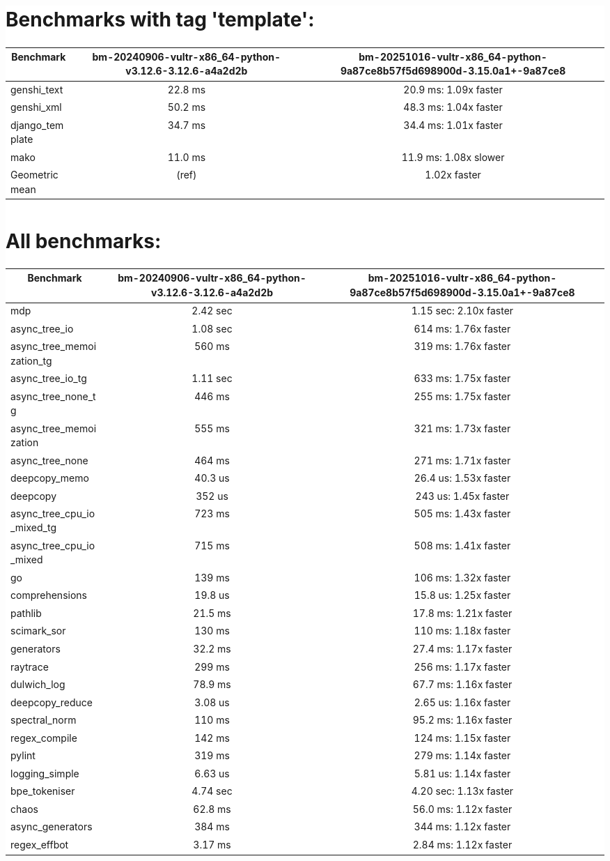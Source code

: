 Benchmarks with tag 'template':
===============================

| Benchmark       | bm-20240906-vultr-x86_64-python-v3.12.6-3.12.6-a4a2d2b | bm-20251016-vultr-x86_64-python-9a87ce8b57f5d698900d-3.15.0a1+-9a87ce8 |
|-----------------|:------------------------------------------------------:|:----------------------------------------------------------------------:|
| genshi_text     | 22.8 ms                                                | 20.9 ms: 1.09x faster                                                  |
| genshi_xml      | 50.2 ms                                                | 48.3 ms: 1.04x faster                                                  |
| django_template | 34.7 ms                                                | 34.4 ms: 1.01x faster                                                  |
| mako            | 11.0 ms                                                | 11.9 ms: 1.08x slower                                                  |
| Geometric mean  | (ref)                                                  | 1.02x faster                                                           |

All benchmarks:
===============

| Benchmark                  | bm-20240906-vultr-x86_64-python-v3.12.6-3.12.6-a4a2d2b | bm-20251016-vultr-x86_64-python-9a87ce8b57f5d698900d-3.15.0a1+-9a87ce8 |
|----------------------------|:------------------------------------------------------:|:----------------------------------------------------------------------:|
| mdp                        | 2.42 sec                                               | 1.15 sec: 2.10x faster                                                 |
| async_tree_io              | 1.08 sec                                               | 614 ms: 1.76x faster                                                   |
| async_tree_memoization_tg  | 560 ms                                                 | 319 ms: 1.76x faster                                                   |
| async_tree_io_tg           | 1.11 sec                                               | 633 ms: 1.75x faster                                                   |
| async_tree_none_tg         | 446 ms                                                 | 255 ms: 1.75x faster                                                   |
| async_tree_memoization     | 555 ms                                                 | 321 ms: 1.73x faster                                                   |
| async_tree_none            | 464 ms                                                 | 271 ms: 1.71x faster                                                   |
| deepcopy_memo              | 40.3 us                                                | 26.4 us: 1.53x faster                                                  |
| deepcopy                   | 352 us                                                 | 243 us: 1.45x faster                                                   |
| async_tree_cpu_io_mixed_tg | 723 ms                                                 | 505 ms: 1.43x faster                                                   |
| async_tree_cpu_io_mixed    | 715 ms                                                 | 508 ms: 1.41x faster                                                   |
| go                         | 139 ms                                                 | 106 ms: 1.32x faster                                                   |
| comprehensions             | 19.8 us                                                | 15.8 us: 1.25x faster                                                  |
| pathlib                    | 21.5 ms                                                | 17.8 ms: 1.21x faster                                                  |
| scimark_sor                | 130 ms                                                 | 110 ms: 1.18x faster                                                   |
| generators                 | 32.2 ms                                                | 27.4 ms: 1.17x faster                                                  |
| raytrace                   | 299 ms                                                 | 256 ms: 1.17x faster                                                   |
| dulwich_log                | 78.9 ms                                                | 67.7 ms: 1.16x faster                                                  |
| deepcopy_reduce            | 3.08 us                                                | 2.65 us: 1.16x faster                                                  |
| spectral_norm              | 110 ms                                                 | 95.2 ms: 1.16x faster                                                  |
| regex_compile              | 142 ms                                                 | 124 ms: 1.15x faster                                                   |
| pylint                     | 319 ms                                                 | 279 ms: 1.14x faster                                                   |
| logging_simple             | 6.63 us                                                | 5.81 us: 1.14x faster                                                  |
| bpe_tokeniser              | 4.74 sec                                               | 4.20 sec: 1.13x faster                                                 |
| chaos                      | 62.8 ms                                                | 56.0 ms: 1.12x faster                                                  |
| async_generators           | 384 ms                                                 | 344 ms: 1.12x faster                                                   |
| regex_effbot               | 3.17 ms                                                | 2.84 ms: 1.12x faster                                                  |